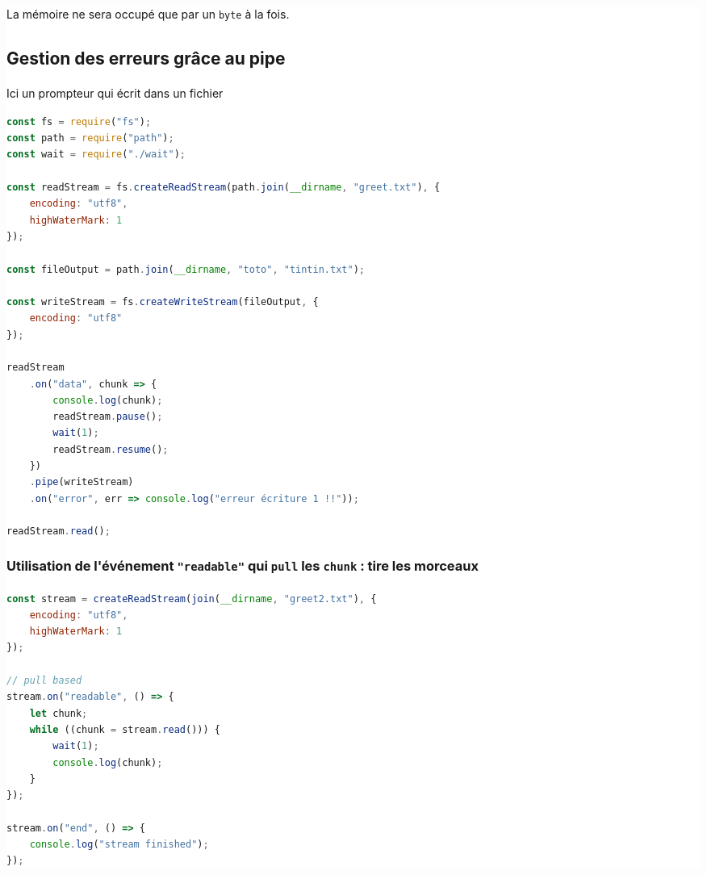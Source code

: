 La mémoire ne sera occupé que par un `byte` à la fois.

## Gestion des erreurs grâce au pipe

Ici un prompteur qui écrit dans un fichier

```js
const fs = require("fs");
const path = require("path");
const wait = require("./wait");

const readStream = fs.createReadStream(path.join(__dirname, "greet.txt"), {
    encoding: "utf8",
    highWaterMark: 1
});

const fileOutput = path.join(__dirname, "toto", "tintin.txt");

const writeStream = fs.createWriteStream(fileOutput, {
    encoding: "utf8"
});

readStream
    .on("data", chunk => {
        console.log(chunk);
        readStream.pause();
        wait(1);
        readStream.resume();
    })
    .pipe(writeStream)
    .on("error", err => console.log("erreur écriture 1 !!"));

readStream.read();
```

### Utilisation de l'événement `"readable"` qui `pull` les `chunk` : tire les morceaux

```js
const stream = createReadStream(join(__dirname, "greet2.txt"), {
    encoding: "utf8",
    highWaterMark: 1
});

// pull based
stream.on("readable", () => {
  	let chunk;
    while ((chunk = stream.read())) {
        wait(1);
        console.log(chunk);
    }
});

stream.on("end", () => {
    console.log("stream finished");
});
```
